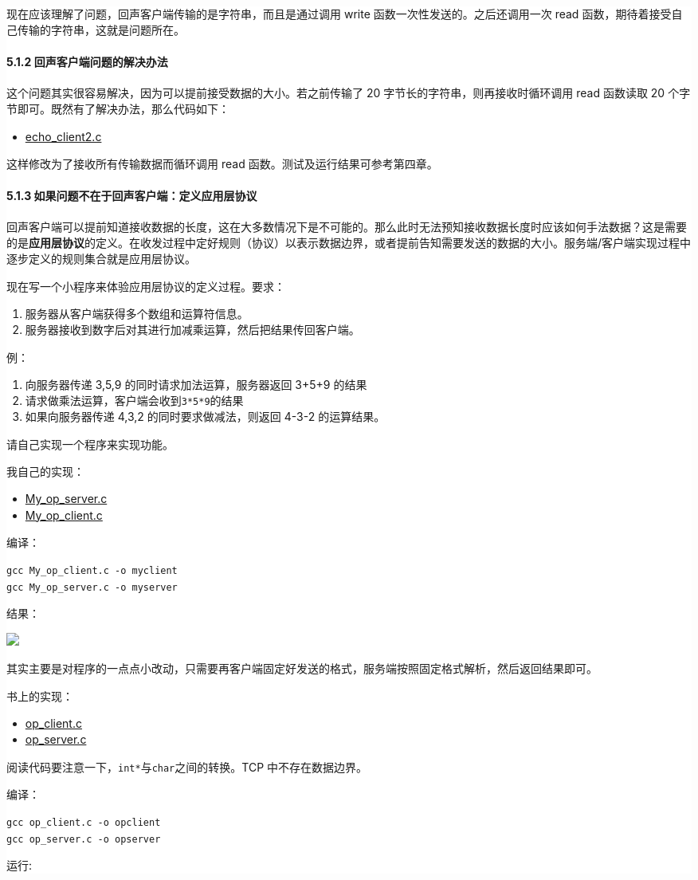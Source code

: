 现在应该理解了问题，回声客户端传输的是字符串，而且是通过调用 write 函数一次性发送的。之后还调用一次 read 函数，期待着接受自己传输的字符串，这就是问题所在。

#### 5.1.2 回声客户端问题的解决办法

这个问题其实很容易解决，因为可以提前接受数据的大小。若之前传输了 20 字节长的字符串，则再接收时循环调用 read 函数读取 20 个字节即可。既然有了解决办法，那么代码如下：

- [echo_client2.c](https://github.com/riba2534/TCP-IP-NetworkNote/blob/master/ch05/echo_client2.c)

这样修改为了接收所有传输数据而循环调用 read 函数。测试及运行结果可参考第四章。

#### 5.1.3 如果问题不在于回声客户端：定义应用层协议

回声客户端可以提前知道接收数据的长度，这在大多数情况下是不可能的。那么此时无法预知接收数据长度时应该如何手法数据？这是需要的是**应用层协议**的定义。在收发过程中定好规则（协议）以表示数据边界，或者提前告知需要发送的数据的大小。服务端/客户端实现过程中逐步定义的规则集合就是应用层协议。

现在写一个小程序来体验应用层协议的定义过程。要求：

1. 服务器从客户端获得多个数组和运算符信息。
2. 服务器接收到数字后对其进行加减乘运算，然后把结果传回客户端。

例：

1. 向服务器传递 3,5,9 的同时请求加法运算，服务器返回 3+5+9 的结果
2. 请求做乘法运算，客户端会收到`3*5*9`的结果
3. 如果向服务器传递 4,3,2 的同时要求做减法，则返回 4-3-2 的运算结果。

请自己实现一个程序来实现功能。

我自己的实现：

- [My_op_server.c](https://github.com/riba2534/TCP-IP-NetworkNote/blob/master/ch05/My_op_server.c)
- [My_op_client.c](https://github.com/riba2534/TCP-IP-NetworkNote/blob/master/ch05/My_op_client.c)

编译：

```shell
gcc My_op_client.c -o myclient
gcc My_op_server.c -o myserver
```

结果：

![](https://i.loli.net/2019/01/15/5c3d966b81c03.png)

其实主要是对程序的一点点小改动，只需要再客户端固定好发送的格式，服务端按照固定格式解析，然后返回结果即可。

书上的实现：

- [op_client.c](https://github.com/riba2534/TCP-IP-NetworkNote/blob/master/ch05/op_client.c)
- [op_server.c](https://github.com/riba2534/TCP-IP-NetworkNote/blob/master/ch05/op_server.c)

阅读代码要注意一下，`int*`与`char`之间的转换。TCP 中不存在数据边界。

编译：

```shell
gcc op_client.c -o opclient
gcc op_server.c -o opserver
```

运行:
